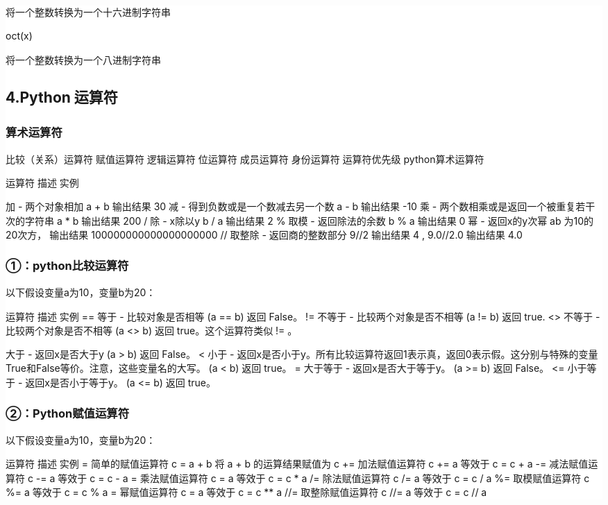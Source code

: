 将一个整数转换为一个十六进制字符串

oct(x)

将一个整数转换为一个八进制字符串

## 4.Python 运算符

### 算术运算符 
比较（关系）运算符 
赋值运算符 
逻辑运算符 
位运算符 
成员运算符 
身份运算符 
运算符优先级 
python算术运算符

运算符 描述 实例

加 - 两个对象相加 a + b 输出结果 30 
减 - 得到负数或是一个数减去另一个数 a - b 输出结果 -10 
乘 - 两个数相乘或是返回一个被重复若干次的字符串 a * b 输出结果 200 
/ 除 - x除以y b / a 输出结果 2 
% 取模 - 返回除法的余数 b % a 输出结果 0 
幂 - 返回x的y次幂 ab 为10的20次方， 输出结果 100000000000000000000 
// 取整除 - 返回商的整数部分 9//2 输出结果 4 , 9.0//2.0 输出结果 4.0 

### ①：python比较运算符

以下假设变量a为10，变量b为20：

运算符 描述 实例 
== 等于 - 比较对象是否相等 (a == b) 返回 False。 
!= 不等于 - 比较两个对象是否不相等 (a != b) 返回 true. 
<> 不等于 - 比较两个对象是否不相等 (a <> b) 返回 true。这个运算符类似 != 。

大于 - 返回x是否大于y (a > b) 返回 False。 
< 小于 - 返回x是否小于y。所有比较运算符返回1表示真，返回0表示假。这分别与特殊的变量True和False等价。注意，这些变量名的大写。 (a < b) 返回 true。 
= 大于等于 - 返回x是否大于等于y。 (a >= b) 返回 False。 
<= 小于等于 - 返回x是否小于等于y。 (a <= b) 返回 true。

### ②：Python赋值运算符

以下假设变量a为10，变量b为20：

运算符 描述 实例 
= 简单的赋值运算符 c = a + b 将 a + b 的运算结果赋值为 c 
+= 加法赋值运算符 c += a 等效于 c = c + a 
-= 减法赋值运算符 c -= a 等效于 c = c - a 
= 乘法赋值运算符 c = a 等效于 c = c * a 
/= 除法赋值运算符 c /= a 等效于 c = c / a 
%= 取模赋值运算符 c %= a 等效于 c = c % a 
= 幂赋值运算符 c = a 等效于 c = c ** a 
//= 取整除赋值运算符 c //= a 等效于 c = c // a
